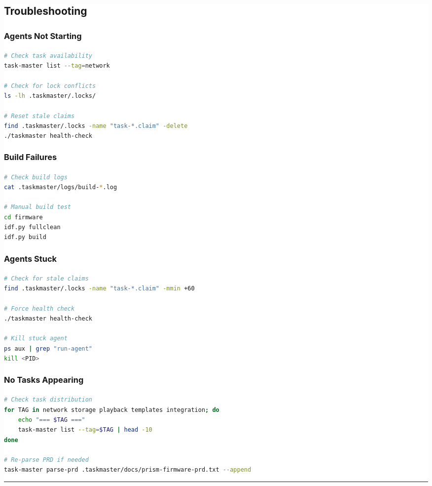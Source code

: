 
## Troubleshooting

### Agents Not Starting

```bash
# Check task availability
task-master list --tag=network

# Check for lock conflicts
ls -lh .taskmaster/.locks/

# Reset stale claims
find .taskmaster/.locks -name "task-*.claim" -delete
./taskmaster health-check
```

### Build Failures

```bash
# Check build logs
cat .taskmaster/logs/build-*.log

# Manual build test
cd firmware
idf.py fullclean
idf.py build
```

### Agents Stuck

```bash
# Check for stale claims
find .taskmaster/.locks -name "task-*.claim" -mmin +60

# Force health check
./taskmaster health-check

# Kill stuck agent
ps aux | grep "run-agent"
kill <PID>
```

### No Tasks Appearing

```bash
# Check task distribution
for TAG in network storage playback templates integration; do
    echo "=== $TAG ==="
    task-master list --tag=$TAG | head -10
done

# Re-parse PRD if needed
task-master parse-prd .taskmaster/docs/prism-firmware-prd.txt --append
```

---